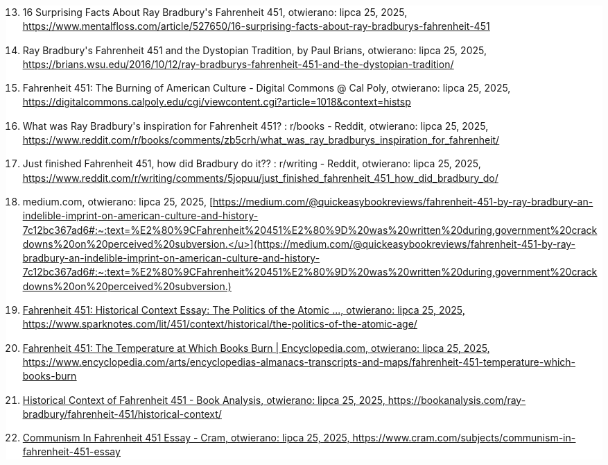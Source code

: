 13. 16 Surprising Facts About Ray Bradbury's Fahrenheit 451, otwierano:
    lipca 25, 2025,
    [<u>https://www.mentalfloss.com/article/527650/16-surprising-facts-about-ray-bradburys-fahrenheit-451</u>](https://www.mentalfloss.com/article/527650/16-surprising-facts-about-ray-bradburys-fahrenheit-451)

14. Ray Bradbury's Fahrenheit 451 and the Dystopian Tradition, by Paul
    Brians, otwierano: lipca 25, 2025,
    [<u>https://brians.wsu.edu/2016/10/12/ray-bradburys-fahrenheit-451-and-the-dystopian-tradition/</u>](https://brians.wsu.edu/2016/10/12/ray-bradburys-fahrenheit-451-and-the-dystopian-tradition/)

15. Fahrenheit 451: The Burning of American Culture - Digital Commons @
    Cal Poly, otwierano: lipca 25, 2025,
    [<u>https://digitalcommons.calpoly.edu/cgi/viewcontent.cgi?article=1018&context=histsp</u>](https://digitalcommons.calpoly.edu/cgi/viewcontent.cgi?article=1018&context=histsp)

16. What was Ray Bradbury's inspiration for Fahrenheit 451? : r/books -
    Reddit, otwierano: lipca 25, 2025,
    [<u>https://www.reddit.com/r/books/comments/zb5crh/what_was_ray_bradburys_inspiration_for_fahrenheit/</u>](https://www.reddit.com/r/books/comments/zb5crh/what_was_ray_bradburys_inspiration_for_fahrenheit/)

17. Just finished Fahrenheit 451, how did Bradbury do it?? : r/writing -
    Reddit, otwierano: lipca 25, 2025,
    [<u>https://www.reddit.com/r/writing/comments/5jopuu/just_finished_fahrenheit_451_how_did_bradbury_do/</u>](https://www.reddit.com/r/writing/comments/5jopuu/just_finished_fahrenheit_451_how_did_bradbury_do/)

18. medium.com, otwierano: lipca 25, 2025,
    [<u>https://medium.com/@quickeasybookreviews/fahrenheit-451-by-ray-bradbury-an-indelible-imprint-on-american-culture-and-history-7c12bc367ad6#:~:text=%E2%80%9CFahrenheit%20451%E2%80%9D%20was%20written%20during,government%20crackdowns%20on%20perceived%20subversion.</u>](https://medium.com/@quickeasybookreviews/fahrenheit-451-by-ray-bradbury-an-indelible-imprint-on-american-culture-and-history-7c12bc367ad6#:~:text=%E2%80%9CFahrenheit%20451%E2%80%9D%20was%20written%20during,government%20crackdowns%20on%20perceived%20subversion.)

19. Fahrenheit 451: Historical Context Essay: The Politics of the Atomic
    ..., otwierano: lipca 25, 2025,
    [<u>https://www.sparknotes.com/lit/451/context/historical/the-politics-of-the-atomic-age/</u>](https://www.sparknotes.com/lit/451/context/historical/the-politics-of-the-atomic-age/)

20. Fahrenheit 451: The Temperature at Which Books Burn \|
    Encyclopedia.com, otwierano: lipca 25, 2025,
    [<u>https://www.encyclopedia.com/arts/encyclopedias-almanacs-transcripts-and-maps/fahrenheit-451-temperature-which-books-burn</u>](https://www.encyclopedia.com/arts/encyclopedias-almanacs-transcripts-and-maps/fahrenheit-451-temperature-which-books-burn)

21. Historical Context of Fahrenheit 451 - Book Analysis, otwierano:
    lipca 25, 2025,
    [<u>https://bookanalysis.com/ray-bradbury/fahrenheit-451/historical-context/</u>](https://bookanalysis.com/ray-bradbury/fahrenheit-451/historical-context/)

22. Communism In Fahrenheit 451 Essay - Cram, otwierano: lipca 25, 2025,
    [<u>https://www.cram.com/subjects/communism-in-fahrenheit-451-essay</u>](https://www.cram.com/subjects/communism-in-fahrenheit-451-essay)
